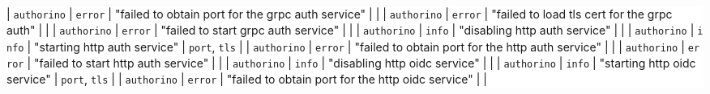 | `authorino`                                                                | `error` | "failed to obtain port for the grpc auth service"                                          |                                                                                                                                                                                                                                                                                                                                                                                           |
| `authorino`                                                                | `error` | "failed to load tls cert for the grpc auth"                                                |                                                                                                                                                                                                                                                                                                                                                                                           |
| `authorino`                                                                | `error` | "failed to start grpc auth service"                                                        |                                                                                                                                                                                                                                                                                                                                                                                           |
| `authorino`                                                                | `info`  | "disabling http auth service"                                                              |                                                                                                                                                                                                                                                                                                                                                                                           |
| `authorino`                                                                | `info`  | "starting http auth service"                                                               | `port`, `tls`                                                                                                                                                                                                                                                                                                                                                                             |
| `authorino`                                                                | `error` | "failed to obtain port for the http auth service"                                          |                                                                                                                                                                                                                                                                                                                                                                                           |
| `authorino`                                                                | `error` | "failed to start http auth service"                                                        |                                                                                                                                                                                                                                                                                                                                                                                           |
| `authorino`                                                                | `info`  | "disabling http oidc service"                                                              |                                                                                                                                                                                                                                                                                                                                                                                           |
| `authorino`                                                                | `info`  | "starting http oidc service"                                                               | `port`, `tls`                                                                                                                                                                                                                                                                                                                                                                             |
| `authorino`                                                                | `error` | "failed to obtain port for the http oidc service"                                          |                                                                                                                                                                                                                                                                                                                                                                                           |